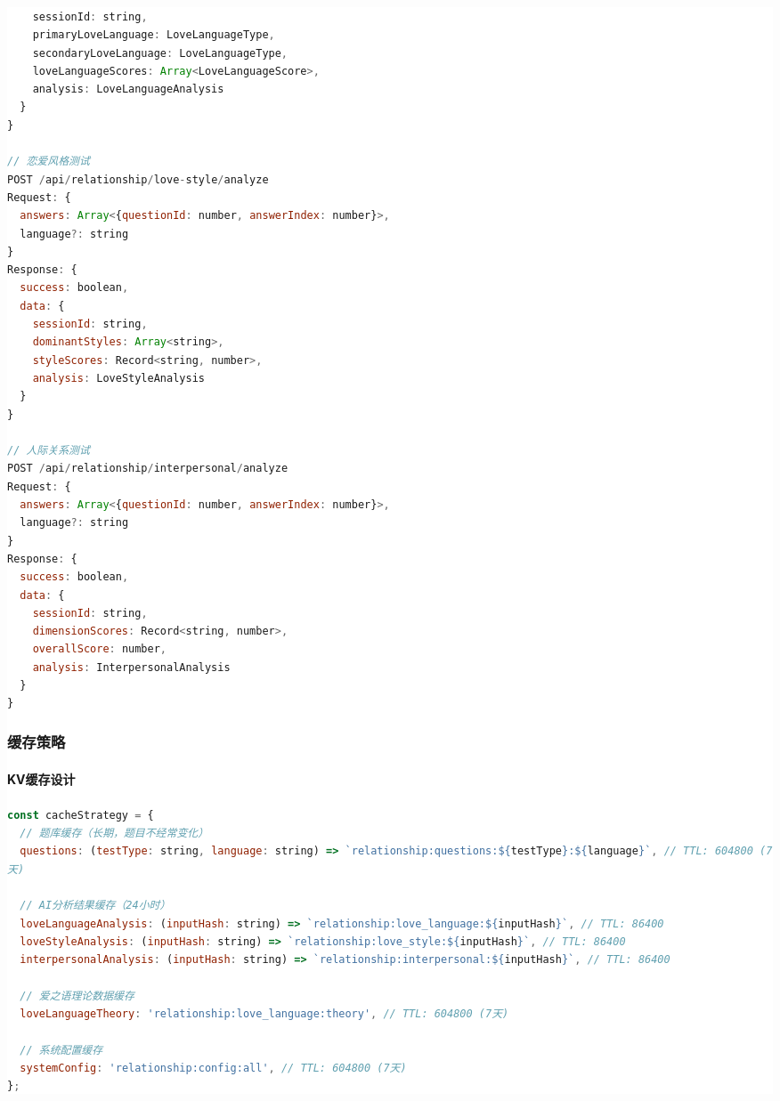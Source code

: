 ```javascript
    sessionId: string,
    primaryLoveLanguage: LoveLanguageType,
    secondaryLoveLanguage: LoveLanguageType,
    loveLanguageScores: Array<LoveLanguageScore>,
    analysis: LoveLanguageAnalysis
  }
}

// 恋爱风格测试
POST /api/relationship/love-style/analyze
Request: {
  answers: Array<{questionId: number, answerIndex: number}>,
  language?: string
}
Response: {
  success: boolean,
  data: {
    sessionId: string,
    dominantStyles: Array<string>,
    styleScores: Record<string, number>,
    analysis: LoveStyleAnalysis
  }
}

// 人际关系测试
POST /api/relationship/interpersonal/analyze
Request: {
  answers: Array<{questionId: number, answerIndex: number}>,
  language?: string
}
Response: {
  success: boolean,
  data: {
    sessionId: string,
    dimensionScores: Record<string, number>,
    overallScore: number,
    analysis: InterpersonalAnalysis
  }
}
```

### 缓存策略

#### KV缓存设计
```javascript
const cacheStrategy = {
  // 题库缓存（长期，题目不经常变化）
  questions: (testType: string, language: string) => `relationship:questions:${testType}:${language}`, // TTL: 604800 (7天)
  
  // AI分析结果缓存（24小时）
  loveLanguageAnalysis: (inputHash: string) => `relationship:love_language:${inputHash}`, // TTL: 86400
  loveStyleAnalysis: (inputHash: string) => `relationship:love_style:${inputHash}`, // TTL: 86400
  interpersonalAnalysis: (inputHash: string) => `relationship:interpersonal:${inputHash}`, // TTL: 86400
  
  // 爱之语理论数据缓存
  loveLanguageTheory: 'relationship:love_language:theory', // TTL: 604800 (7天)
  
  // 系统配置缓存
  systemConfig: 'relationship:config:all', // TTL: 604800 (7天)
};
```